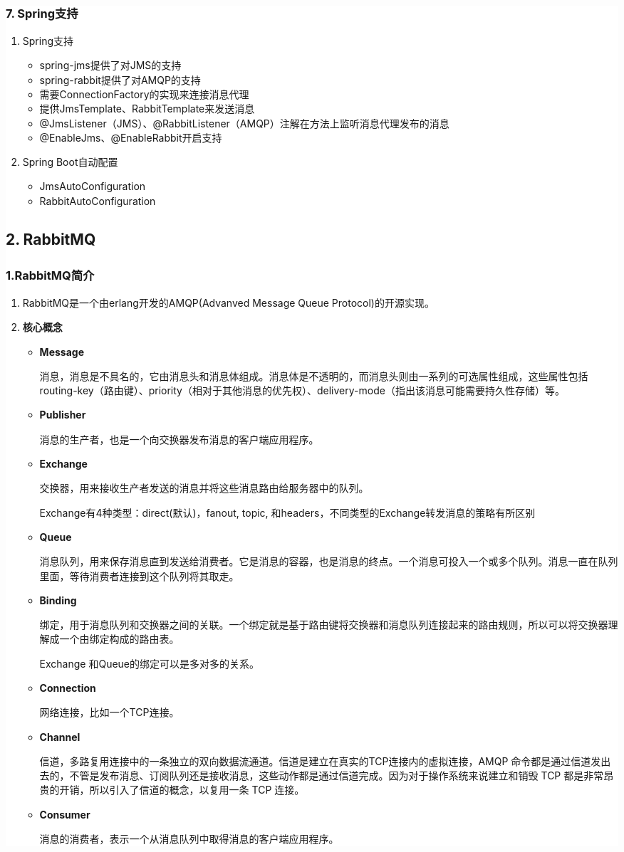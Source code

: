 ### 7. Spring支持

1. Spring支持
    * spring-jms提供了对JMS的支持
    * spring-rabbit提供了对AMQP的支持
    * 需要ConnectionFactory的实现来连接消息代理
    * 提供JmsTemplate、RabbitTemplate来发送消息
    * @JmsListener（JMS）、@RabbitListener（AMQP）注解在方法上监听消息代理发布的消息
    * @EnableJms、@EnableRabbit开启支持

2. Spring Boot自动配置
    * JmsAutoConfiguration
    * RabbitAutoConfiguration

## 2. RabbitMQ

### 1.RabbitMQ简介

1. RabbitMQ是一个由erlang开发的AMQP(Advanved Message Queue Protocol)的开源实现。

2. **核心概念**

    * **Message**

        消息，消息是不具名的，它由消息头和消息体组成。消息体是不透明的，而消息头则由一系列的可选属性组成，这些属性包括routing-key（路由键）、priority（相对于其他消息的优先权）、delivery-mode（指出该消息可能需要持久性存储）等。

    * **Publisher**

        消息的生产者，也是一个向交换器发布消息的客户端应用程序。

    * **Exchange**

        交换器，用来接收生产者发送的消息并将这些消息路由给服务器中的队列。

        Exchange有4种类型：direct(默认)，fanout, topic, 和headers，不同类型的Exchange转发消息的策略有所区别

    * **Queue**

        消息队列，用来保存消息直到发送给消费者。它是消息的容器，也是消息的终点。一个消息可投入一个或多个队列。消息一直在队列里面，等待消费者连接到这个队列将其取走。

    * **Binding**

        绑定，用于消息队列和交换器之间的关联。一个绑定就是基于路由键将交换器和消息队列连接起来的路由规则，所以可以将交换器理解成一个由绑定构成的路由表。

        Exchange 和Queue的绑定可以是多对多的关系。

    * **Connection**

        网络连接，比如一个TCP连接。

    * **Channel**

        信道，多路复用连接中的一条独立的双向数据流通道。信道是建立在真实的TCP连接内的虚拟连接，AMQP 命令都是通过信道发出去的，不管是发布消息、订阅队列还是接收消息，这些动作都是通过信道完成。因为对于操作系统来说建立和销毁 TCP 都是非常昂贵的开销，所以引入了信道的概念，以复用一条 TCP 连接。

    * **Consumer**

        消息的消费者，表示一个从消息队列中取得消息的客户端应用程序。
